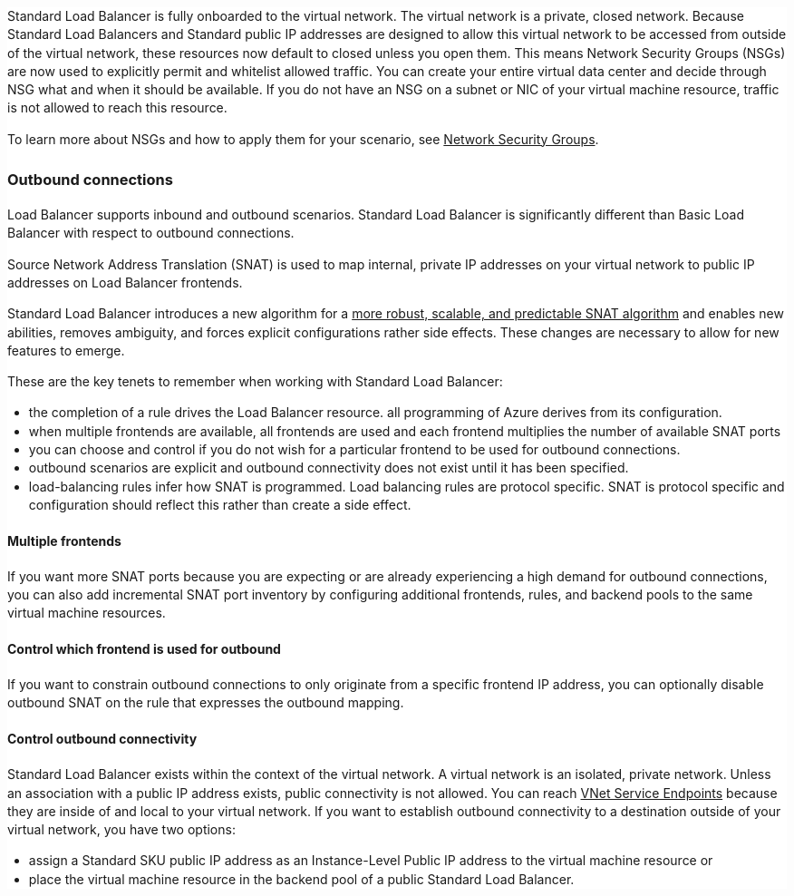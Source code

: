 Standard Load Balancer is fully onboarded to the virtual network.  The virtual network is a private, closed network.  Because Standard Load Balancers and Standard public IP addresses are designed to allow this virtual network to be accessed from outside of the virtual network, these resources now default to closed unless you open them. This means Network Security Groups (NSGs) are now used to explicitly permit and whitelist allowed traffic.  You can create your entire virtual data center and decide through NSG what and when it should be available.  If you do not have an NSG on a subnet or NIC of your virtual machine resource, traffic is not allowed to reach this resource.

To learn more about NSGs and how to apply them for your scenario, see [Network Security Groups](../virtual-network/security-overview.md).

### <a name="outbound"></a> Outbound connections

Load Balancer supports inbound and outbound scenarios.  Standard Load Balancer is significantly different than Basic Load Balancer with respect to outbound connections.

Source Network Address Translation (SNAT) is used to map internal, private IP addresses on your virtual network to public IP addresses on Load Balancer frontends.

Standard Load Balancer introduces a new algorithm for a [more robust, scalable, and predictable SNAT algorithm](load-balancer-outbound-connections.md#snat) and enables new abilities, removes ambiguity, and forces explicit configurations rather side effects. These changes are necessary to allow for new features to emerge. 

These are the key tenets to remember when working with Standard Load Balancer:

- the completion of a rule drives the Load Balancer resource.  all programming of Azure derives from its configuration.
- when multiple frontends are available, all frontends are used and each frontend multiplies the number of available SNAT ports
- you can choose and control if you do not wish for a particular frontend to be used for outbound connections.
- outbound scenarios are explicit and outbound connectivity does not exist until it has been specified.
- load-balancing rules infer how SNAT is programmed. Load balancing rules are protocol specific. SNAT is protocol specific and configuration should reflect this rather than create a side effect.

#### Multiple frontends
If you want more SNAT ports because you are expecting or are already experiencing a high demand for outbound connections, you can also add incremental SNAT port inventory by configuring additional frontends, rules, and backend pools to the same virtual machine resources.

#### Control which frontend is used for outbound
If you want to constrain outbound connections to only originate from a specific frontend IP address, you can optionally disable outbound SNAT on the rule that expresses the outbound mapping.

#### Control outbound connectivity
Standard Load Balancer exists within the context of the virtual network.  A virtual network is an isolated, private network.  Unless an association with a public IP address exists, public connectivity is not allowed.  You can reach [VNet Service Endpoints](../virtual-network/virtual-network-service-endpoints-overview.md) because they are inside of and local to your virtual network.  If you want to establish outbound connectivity to a destination outside of your virtual network, you have two options:
- assign a Standard SKU public IP address as an Instance-Level Public IP address to the virtual machine resource or
- place the virtual machine resource in the backend pool of a public Standard Load Balancer.
